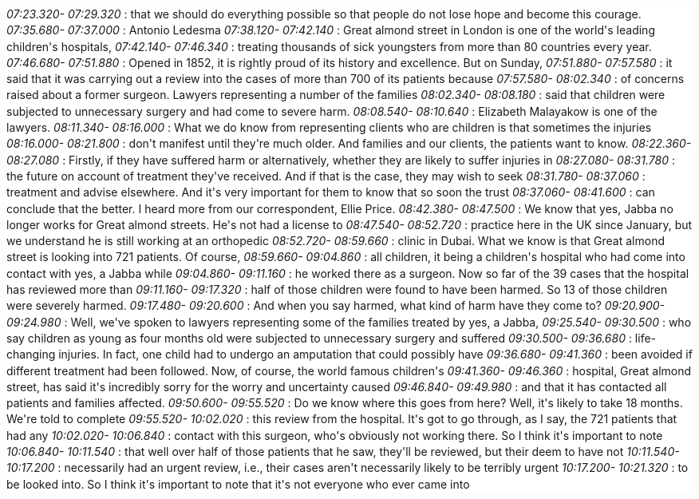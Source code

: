 *07:23.320- 07:29.320* :  that we should do everything possible so that people do not lose hope and become this courage.
*07:35.680- 07:37.000* :  Antonio Ledesma
*07:38.120- 07:42.140* :  Great almond street in London is one of the world's leading children's hospitals,
*07:42.140- 07:46.340* :  treating thousands of sick youngsters from more than 80 countries every year.
*07:46.680- 07:51.880* :  Opened in 1852, it is rightly proud of its history and excellence. But on Sunday,
*07:51.880- 07:57.580* :  it said that it was carrying out a review into the cases of more than 700 of its patients because
*07:57.580- 08:02.340* :  of concerns raised about a former surgeon. Lawyers representing a number of the families
*08:02.340- 08:08.180* :  said that children were subjected to unnecessary surgery and had come to severe harm.
*08:08.540- 08:10.640* :  Elizabeth Malayakow is one of the lawyers.
*08:11.340- 08:16.000* :  What we do know from representing clients who are children is that sometimes the injuries
*08:16.000- 08:21.800* :  don't manifest until they're much older. And families and our clients, the patients want to know.
*08:22.360- 08:27.080* :  Firstly, if they have suffered harm or alternatively, whether they are likely to suffer injuries in
*08:27.080- 08:31.780* :  the future on account of treatment they've received. And if that is the case, they may wish to seek
*08:31.780- 08:37.060* :  treatment and advise elsewhere. And it's very important for them to know that so soon the trust
*08:37.060- 08:41.600* :  can conclude that the better. I heard more from our correspondent, Ellie Price.
*08:42.380- 08:47.500* :  We know that yes, Jabba no longer works for Great almond streets. He's not had a license to
*08:47.540- 08:52.720* :  practice here in the UK since January, but we understand he is still working at an orthopedic
*08:52.720- 08:59.660* :  clinic in Dubai. What we know is that Great almond street is looking into 721 patients. Of course,
*08:59.660- 09:04.860* :  all children, it being a children's hospital who had come into contact with yes, a Jabba while
*09:04.860- 09:11.160* :  he worked there as a surgeon. Now so far of the 39 cases that the hospital has reviewed more than
*09:11.160- 09:17.320* :  half of those children were found to have been harmed. So 13 of those children were severely harmed.
*09:17.480- 09:20.600* :  And when you say harmed, what kind of harm have they come to?
*09:20.900- 09:24.980* :  Well, we've spoken to lawyers representing some of the families treated by yes, a Jabba,
*09:25.540- 09:30.500* :  who say children as young as four months old were subjected to unnecessary surgery and suffered
*09:30.500- 09:36.680* :  life-changing injuries. In fact, one child had to undergo an amputation that could possibly have
*09:36.680- 09:41.360* :  been avoided if different treatment had been followed. Now, of course, the world famous children's
*09:41.360- 09:46.360* :  hospital, Great almond street, has said it's incredibly sorry for the worry and uncertainty caused
*09:46.840- 09:49.980* :  and that it has contacted all patients and families affected.
*09:50.600- 09:55.520* :  Do we know where this goes from here? Well, it's likely to take 18 months. We're told to complete
*09:55.520- 10:02.020* :  this review from the hospital. It's got to go through, as I say, the 721 patients that had any
*10:02.020- 10:06.840* :  contact with this surgeon, who's obviously not working there. So I think it's important to note
*10:06.840- 10:11.540* :  that well over half of those patients that he saw, they'll be reviewed, but their deem to have not
*10:11.540- 10:17.200* :  necessarily had an urgent review, i.e., their cases aren't necessarily likely to be terribly urgent
*10:17.200- 10:21.320* :  to be looked into. So I think it's important to note that it's not everyone who ever came into